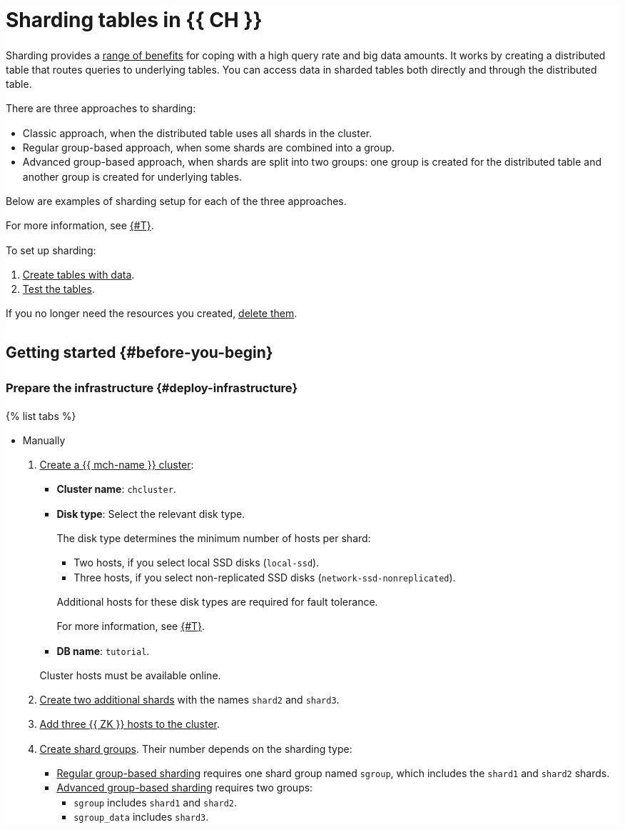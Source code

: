 # Sharding tables in {{ CH }}

Sharding provides a [range of benefits](../../managed-clickhouse/concepts/sharding.md#advantages) for coping with a high query rate and big data amounts. It works by creating a distributed table that routes queries to underlying tables. You can access data in sharded tables both directly and through the distributed table.

There are three approaches to sharding:

* Classic approach, when the distributed table uses all shards in the cluster.
* Regular group-based approach, when some shards are combined into a group.
* Advanced group-based approach, when shards are split into two groups: one group is created for the distributed table and another group is created for underlying tables.

Below are examples of sharding setup for each of the three approaches.

For more information, see [{#T}](../../managed-clickhouse/concepts/sharding.md).

To set up sharding:

1. [Create tables with data](#create-tables).
1. [Test the tables](#sharding-test).

If you no longer need the resources you created, [delete them](#clear-out).

## Getting started {#before-you-begin}

### Prepare the infrastructure {#deploy-infrastructure}

{% list tabs %}

- Manually

  1. [Create a {{ mch-name }} cluster](../../managed-clickhouse/operations/cluster-create.md):
     * **Cluster name**: `chcluster`.
     * **Disk type**: Select the relevant disk type.

       The disk type determines the minimum number of hosts per shard:
       * Two hosts, if you select local SSD disks (`local-ssd`).
       * Three hosts, if you select non-replicated SSD disks (`network-ssd-nonreplicated`).

       Additional hosts for these disk types are required for fault tolerance.

       For more information, see [{#T}](../../managed-clickhouse/concepts/storage.md).
     * **DB name**: `tutorial`.

     Cluster hosts must be available online.
  1. [Create two additional shards](../../managed-clickhouse/operations/shards.md#add-shard) with the names `shard2` and `shard3`.
  1. [Add three {{ ZK }} hosts to the cluster](../../managed-clickhouse/operations/zk-hosts.md#add-zk-host).
  1. [Create shard groups](../../managed-clickhouse/operations/shard-groups.md#create-shard-group). Their number depends on the sharding type:
     * [Regular group-based sharding](#shard-groups-example) requires one shard group named `sgroup`, which includes the `shard1` and `shard2` shards.
     * [Advanced group-based sharding](#shard-groups-advanced-example) requires two groups:
       * `sgroup` includes `shard1` and `shard2`.
       * `sgroup_data` includes `shard3`.
